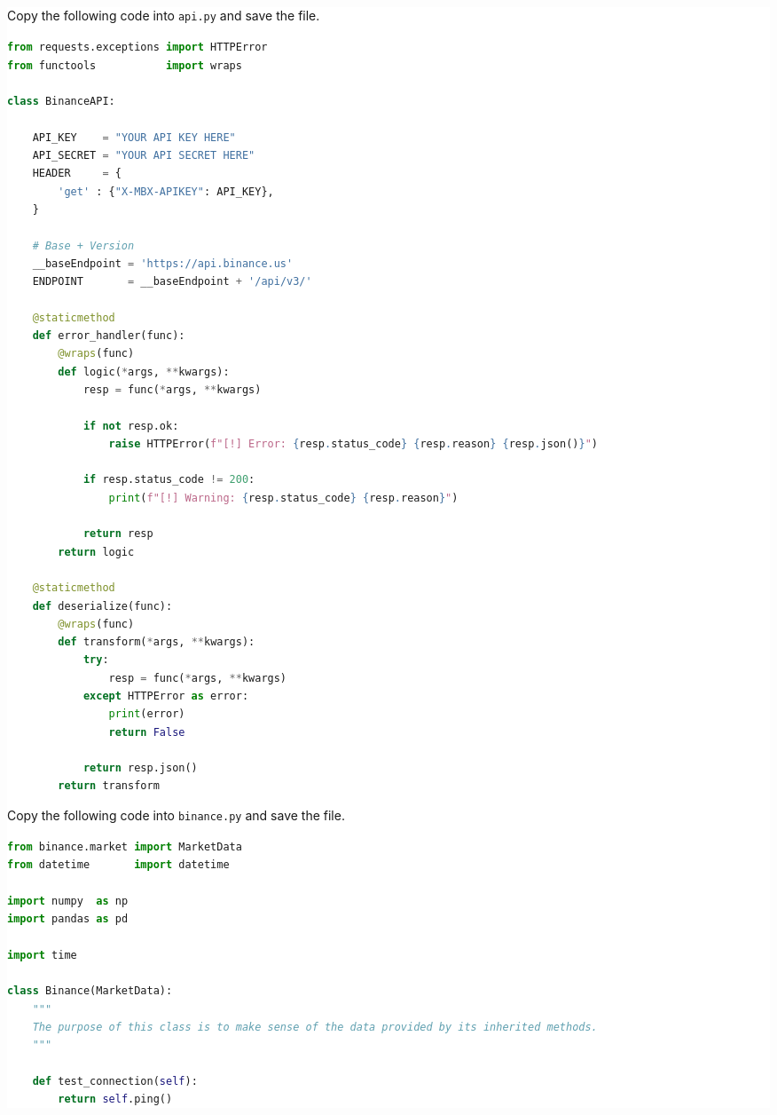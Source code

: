 Copy the following code into `api.py` and save the file.

```py
from requests.exceptions import HTTPError
from functools           import wraps

class BinanceAPI:

    API_KEY    = "YOUR API KEY HERE"
    API_SECRET = "YOUR API SECRET HERE"
    HEADER     = {
        'get' : {"X-MBX-APIKEY": API_KEY},
    }

    # Base + Version
    __baseEndpoint = 'https://api.binance.us'
    ENDPOINT       = __baseEndpoint + '/api/v3/'
    
    @staticmethod
    def error_handler(func):
        @wraps(func)
        def logic(*args, **kwargs):
            resp = func(*args, **kwargs)
            
            if not resp.ok:
                raise HTTPError(f"[!] Error: {resp.status_code} {resp.reason} {resp.json()}")
                
            if resp.status_code != 200:
                print(f"[!] Warning: {resp.status_code} {resp.reason}")
            
            return resp
        return logic
    
    @staticmethod
    def deserialize(func):
        @wraps(func)
        def transform(*args, **kwargs):
            try:
                resp = func(*args, **kwargs)
            except HTTPError as error:
                print(error)
                return False

            return resp.json()
        return transform
```

Copy the following code into `binance.py` and save the file.

```py
from binance.market import MarketData
from datetime       import datetime

import numpy  as np
import pandas as pd

import time

class Binance(MarketData):
    """
    The purpose of this class is to make sense of the data provided by its inherited methods.
    """

    def test_connection(self):
        return self.ping()
```